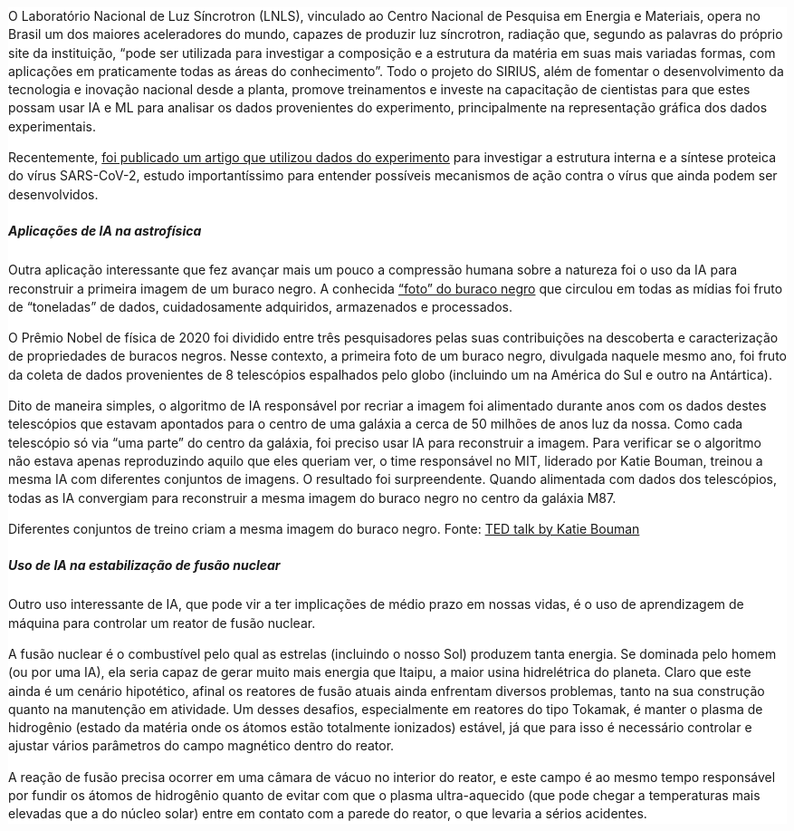 O Laboratório Nacional de Luz Síncrotron (LNLS), vinculado ao Centro Nacional de Pesquisa em Energia e Materiais, opera no Brasil um dos maiores aceleradores do mundo, capazes de produzir luz síncrotron, radiação que, segundo as palavras do próprio site da instituição, “pode ser utilizada para investigar a composição e a estrutura da matéria em suas mais variadas formas, com aplicações em praticamente todas as áreas do conhecimento”. Todo o projeto do SIRIUS, além de fomentar o desenvolvimento da tecnologia e inovação nacional desde a planta, promove treinamentos e investe na capacitação de cientistas para que estes possam usar IA e ML para analisar os dados provenientes do experimento, principalmente na representação gráfica dos dados experimentais.

Recentemente, [foi publicado um artigo que utilizou dados do experimento](https://www.lnls.cnpem.br/news/first-study-published-with-data-collected-on-sirius/) para investigar a estrutura interna e a síntese proteica do vírus SARS-CoV-2, estudo importantíssimo para entender possíveis mecanismos de ação contra o vírus que ainda podem ser desenvolvidos.

  

##### Aplicações de IA na astrofísica

Outra aplicação interessante que fez avançar mais um pouco a compressão humana sobre a natureza foi o uso da IA para reconstruir a primeira imagem de um buraco negro. A conhecida [“foto” do buraco negro](https://miro.medium.com/max/1400/1*8KzCvo8K-jPK8aSqZh68GQ.png) que circulou em todas as mídias foi fruto de “toneladas” de dados, cuidadosamente adquiridos, armazenados e processados.

O Prêmio Nobel de física de 2020 foi dividido entre três pesquisadores pelas suas contribuições na descoberta e caracterização de propriedades de buracos negros. Nesse contexto, a primeira foto de um buraco negro, divulgada naquele mesmo ano, foi fruto da coleta de dados provenientes de 8 telescópios espalhados pelo globo (incluindo um na América do Sul e outro na Antártica).

Dito de maneira simples, o algoritmo de IA responsável por recriar a imagem foi alimentado durante anos com os dados destes telescópios que estavam apontados para o centro de uma galáxia a cerca de 50 milhões de anos luz da nossa. Como cada telescópio só via “uma parte” do centro da galáxia, foi preciso usar IA para reconstruir a imagem. Para verificar se o algoritmo não estava apenas reproduzindo aquilo que eles queriam ver, o time responsável no MIT, liderado por Katie Bouman, treinou a mesma IA com diferentes conjuntos de imagens. O resultado foi surpreendente. Quando alimentada com dados dos telescópios, todas as IA convergiam para reconstruir a mesma imagem do buraco negro no centro da galáxia M87.

Diferentes conjuntos de treino criam a mesma imagem do buraco negro. Fonte: [TED talk by Katie Bouman](https://www.youtube.com/watch?v=BIvezCVcsYs&ab_channel=TED)

##### Uso de IA na estabilização de fusão nuclear

Outro uso interessante de IA, que pode vir a ter implicações de médio prazo em nossas vidas, é o uso de aprendizagem de máquina para controlar um reator de fusão nuclear.

A fusão nuclear é o combustível pelo qual as estrelas (incluindo o nosso Sol) produzem tanta energia. Se dominada pelo homem (ou por uma IA), ela seria capaz de gerar muito mais energia que Itaipu, a maior usina hidrelétrica do planeta. Claro que este ainda é um cenário hipotético, afinal os reatores de fusão atuais ainda enfrentam diversos problemas, tanto na sua construção quanto na manutenção em atividade. Um desses desafios, especialmente em reatores do tipo Tokamak, é manter o plasma de hidrogênio (estado da matéria onde os átomos estão totalmente ionizados) estável, já que para isso é necessário controlar e ajustar vários parâmetros do campo magnético dentro do reator.

A reação de fusão precisa ocorrer em uma câmara de vácuo no interior do reator, e este campo é ao mesmo tempo responsável por fundir os átomos de hidrogênio quanto de evitar com que o plasma ultra-aquecido (que pode chegar a temperaturas mais elevadas que a do núcleo solar) entre em contato com a parede do reator, o que levaria a sérios acidentes.
